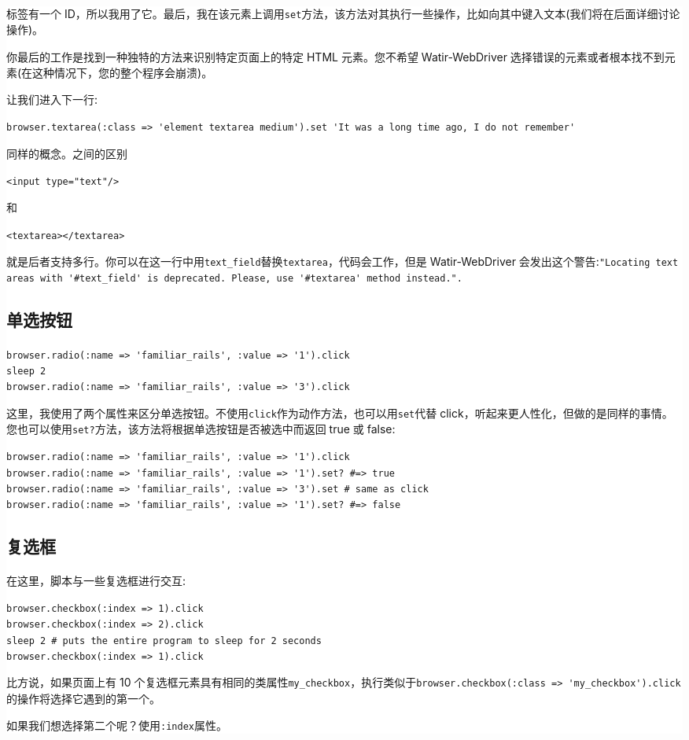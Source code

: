标签有一个 ID，所以我用了它。最后，我在该元素上调用`set`方法，该方法对其执行一些操作，比如向其中键入文本(我们将在后面详细讨论操作)。

你最后的工作是找到一种独特的方法来识别特定页面上的特定 HTML 元素。您不希望 Watir-WebDriver 选择错误的元素或者根本找不到元素(在这种情况下，您的整个程序会崩溃)。

让我们进入下一行:

```
browser.textarea(:class => 'element textarea medium').set 'It was a long time ago, I do not remember'
```

同样的概念。之间的区别

```
<input type="text"/>
```

和

```
<textarea></textarea>
```

就是后者支持多行。你可以在这一行中用`text_field`替换`textarea`，代码会工作，但是 Watir-WebDriver 会发出这个警告:`"Locating textareas with '#text_field' is deprecated. Please, use '#textarea' method instead.".`

## 单选按钮

```
browser.radio(:name => 'familiar_rails', :value => '1').click 
sleep 2
browser.radio(:name => 'familiar_rails', :value => '3').click
```

这里，我使用了两个属性来区分单选按钮。不使用`click`作为动作方法，也可以用`set`代替 click，听起来更人性化，但做的是同样的事情。您也可以使用`set?`方法，该方法将根据单选按钮是否被选中而返回 true 或 false:

```
browser.radio(:name => 'familiar_rails', :value => '1').click
browser.radio(:name => 'familiar_rails', :value => '1').set? #=> true
browser.radio(:name => 'familiar_rails', :value => '3').set # same as click 
browser.radio(:name => 'familiar_rails', :value => '1').set? #=> false
```

## 复选框

在这里，脚本与一些复选框进行交互:

```
browser.checkbox(:index => 1).click 
browser.checkbox(:index => 2).click
sleep 2 # puts the entire program to sleep for 2 seconds
browser.checkbox(:index => 1).click
```

比方说，如果页面上有 10 个复选框元素具有相同的类属性`my_checkbox`，执行类似于`browser.checkbox(:class => 'my_checkbox').click`的操作将选择它遇到的第一个。

如果我们想选择第二个呢？使用`:index`属性。
